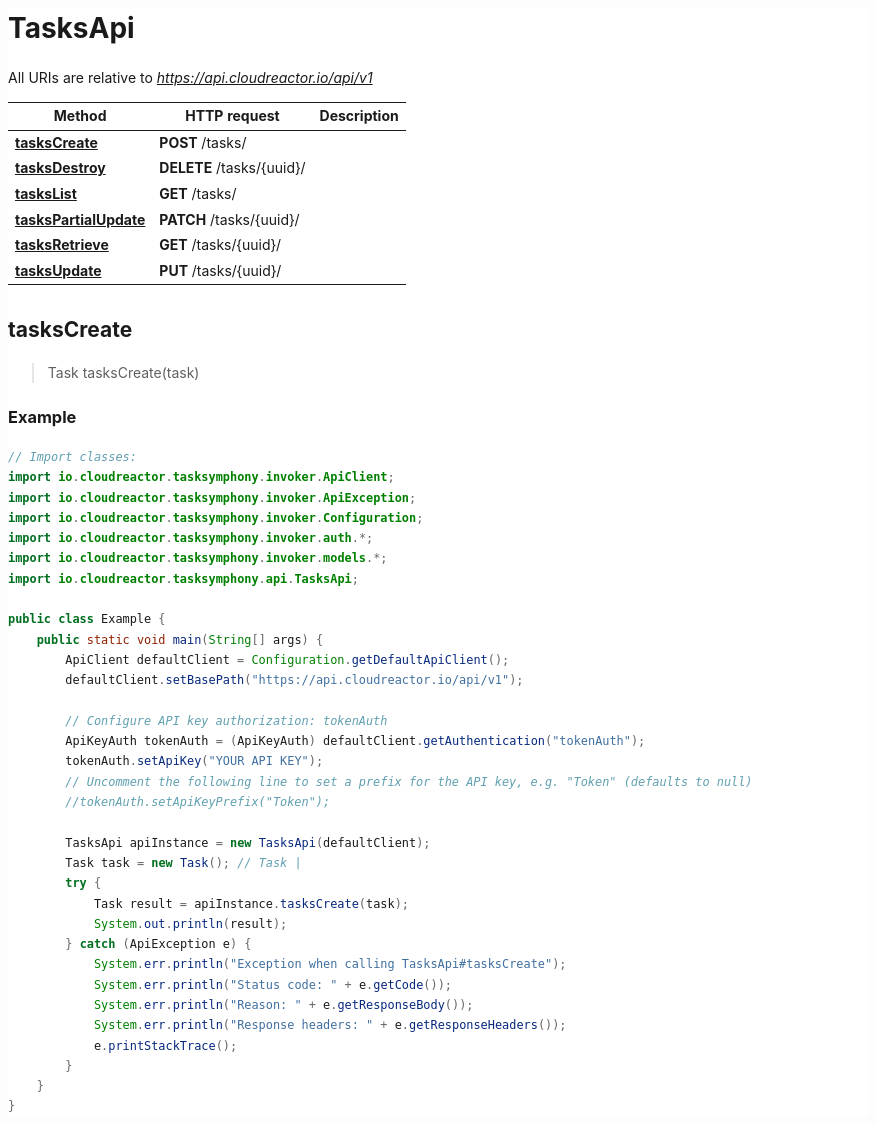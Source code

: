 # TasksApi

All URIs are relative to *https://api.cloudreactor.io/api/v1*

Method | HTTP request | Description
------------- | ------------- | -------------
[**tasksCreate**](TasksApi.md#tasksCreate) | **POST** /tasks/ | 
[**tasksDestroy**](TasksApi.md#tasksDestroy) | **DELETE** /tasks/{uuid}/ | 
[**tasksList**](TasksApi.md#tasksList) | **GET** /tasks/ | 
[**tasksPartialUpdate**](TasksApi.md#tasksPartialUpdate) | **PATCH** /tasks/{uuid}/ | 
[**tasksRetrieve**](TasksApi.md#tasksRetrieve) | **GET** /tasks/{uuid}/ | 
[**tasksUpdate**](TasksApi.md#tasksUpdate) | **PUT** /tasks/{uuid}/ | 



## tasksCreate

> Task tasksCreate(task)



### Example

```java
// Import classes:
import io.cloudreactor.tasksymphony.invoker.ApiClient;
import io.cloudreactor.tasksymphony.invoker.ApiException;
import io.cloudreactor.tasksymphony.invoker.Configuration;
import io.cloudreactor.tasksymphony.invoker.auth.*;
import io.cloudreactor.tasksymphony.invoker.models.*;
import io.cloudreactor.tasksymphony.api.TasksApi;

public class Example {
    public static void main(String[] args) {
        ApiClient defaultClient = Configuration.getDefaultApiClient();
        defaultClient.setBasePath("https://api.cloudreactor.io/api/v1");
        
        // Configure API key authorization: tokenAuth
        ApiKeyAuth tokenAuth = (ApiKeyAuth) defaultClient.getAuthentication("tokenAuth");
        tokenAuth.setApiKey("YOUR API KEY");
        // Uncomment the following line to set a prefix for the API key, e.g. "Token" (defaults to null)
        //tokenAuth.setApiKeyPrefix("Token");

        TasksApi apiInstance = new TasksApi(defaultClient);
        Task task = new Task(); // Task | 
        try {
            Task result = apiInstance.tasksCreate(task);
            System.out.println(result);
        } catch (ApiException e) {
            System.err.println("Exception when calling TasksApi#tasksCreate");
            System.err.println("Status code: " + e.getCode());
            System.err.println("Reason: " + e.getResponseBody());
            System.err.println("Response headers: " + e.getResponseHeaders());
            e.printStackTrace();
        }
    }
}
```
